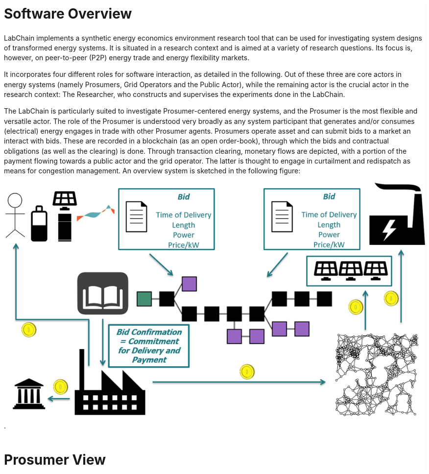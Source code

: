 # Software Overview
LabChain implements a synthetic energy economics environment research tool that can be used for investigating system designs of transformed energy systems.
It is situated in a research context and is aimed at a variety of research questions. Its focus is, however, on peer-to-peer (P2P) energy trade and energy flexibility markets.

It incorporates four different roles for software interaction, as detailed in the following.
Out of these three are core actors in energy systems (namely Prosumers, Grid Operators and the Public Actor), while the remaining actor is the crucial actor in the research context: The Researcher, who constructs and supervises the experiments done in the LabChain.

The LabChain is particularly suited to investigate Prosumer-centered energy systems, and the Prosumer is the most flexible and versatile actor.
The role of the Prosumer is understood very broadly as any system participant that generates and/or consumes (electrical) energy engages in trade with other Prosumer agents.
Prosumers operate asset and can submit bids to a market an interact with bids. These are recorded in a blockchain (as an open order-book), through which the bids and contractual obligations (as well as the clearing) is done. 
Through transaction clearing, monetary flows are depicted, with a portion of the payment flowing towards a public actor and the grid operator.
The latter is thought to engage in curtailment and redispatch as means for congestion management.
An overview system is sketched in the following figure:

![System overview](./base_use_case_LabChain.png "Base Use Case").

# Prosumer View
